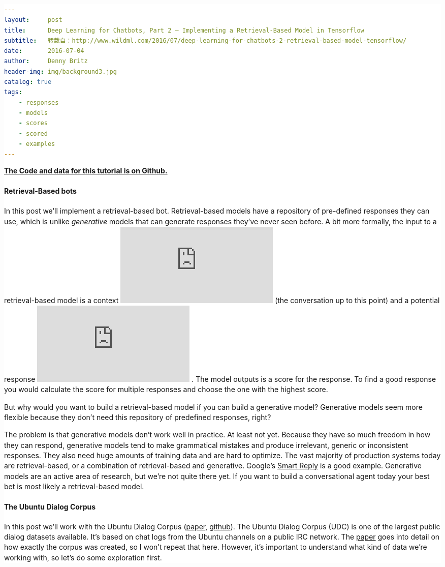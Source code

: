 ```yaml
---
layout:     post
title:      Deep Learning for Chatbots, Part 2 – Implementing a Retrieval-Based Model in Tensorflow
subtitle:   转载自：http://www.wildml.com/2016/07/deep-learning-for-chatbots-2-retrieval-based-model-tensorflow/
date:       2016-07-04
author:     Denny Britz
header-img: img/background3.jpg
catalog: true
tags:
    - responses
    - models
    - scores
    - scored
    - examples
---
```


**[The Code and data for this tutorial is on Github.](https://github.com/dennybritz/chatbot-retrieval)**

#### Retrieval-Based bots

In this post we’ll implement a retrieval-based bot. Retrieval-based models have a repository of pre-defined responses they can use, which is unlike *generative* models that can generate responses they’ve never seen before. A bit more formally, the input to a retrieval-based model is a context ![](http://s0.wp.com/latex.php?latex=c&bg=ffffff&fg=000&s=0)
 (the conversation up to this point) and a potential response ![](http://s0.wp.com/latex.php?latex=r&bg=ffffff&fg=000&s=0)
. The model outputs is a score for the response. To find a good response you would calculate the score for multiple responses and choose the one with the highest score.



But why would you want to build a retrieval-based model if you can build a generative model? Generative models seem more flexible because they don’t need this repository of predefined responses, right?

The problem is that generative models don’t work well in practice. At least not yet. Because they have so much freedom in how they can respond, generative models tend to make grammatical mistakes and produce irrelevant, generic or inconsistent responses. They also need huge amounts of training data and are hard to optimize. The vast majority of production systems today are retrieval-based, or a combination of retrieval-based and generative. Google’s [Smart Reply](http://arxiv.org/abs/1606.04870) is a good example. Generative models are an active area of research, but we’re not quite there yet. If you want to build a conversational agent today your best bet is most likely a retrieval-based model.

#### The Ubuntu Dialog Corpus

In this post we’ll work with the Ubuntu Dialog Corpus ([paper](http://arxiv.org/abs/1506.08909), [github](https://github.com/rkadlec/ubuntu-ranking-dataset-creator)). The Ubuntu Dialog Corpus (UDC) is one of the largest public dialog datasets available. It’s based on chat logs from the Ubuntu channels on a public IRC network. The [paper](http://arxiv.org/abs/1506.08909) goes into detail on how exactly the corpus was created, so I won’t repeat that here. However, it’s important to understand what kind of data we’re working with, so let’s do some exploration first.
